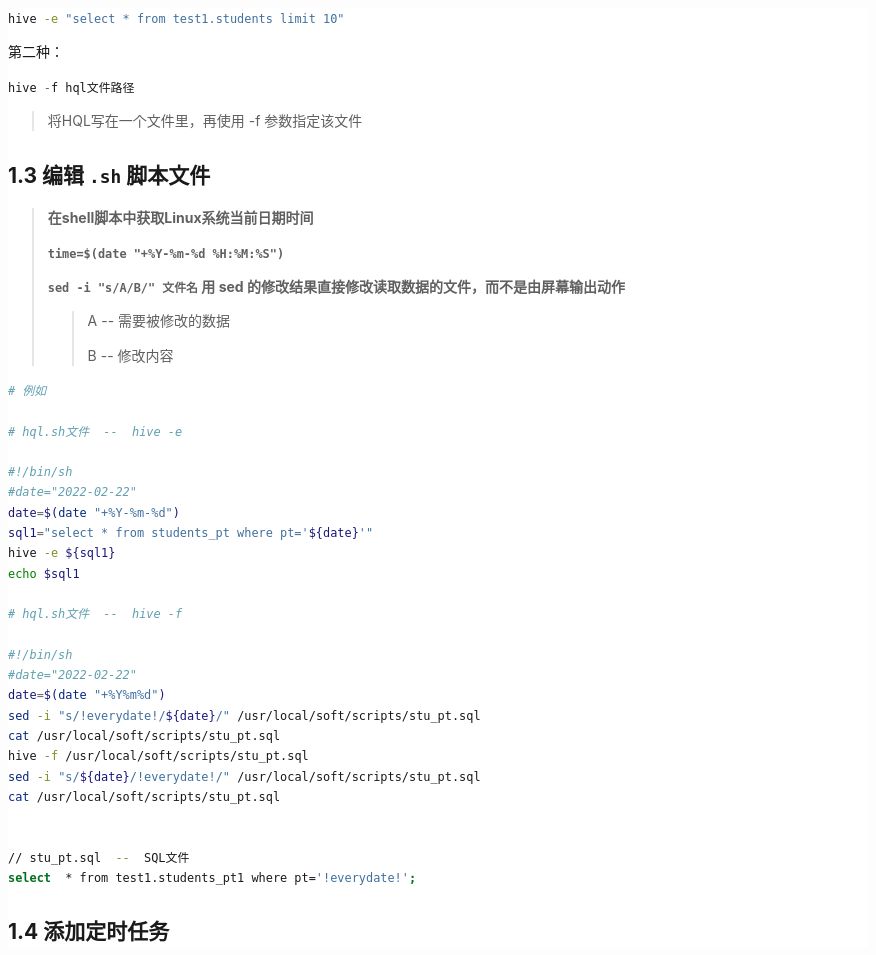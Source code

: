 ```bash
hive -e "select * from test1.students limit 10"
```

第二种：

```powershell
hive -f hql文件路径
```

> 将HQL写在一个文件里，再使用 -f 参数指定该文件

## 1.3 编辑 `.sh` 脚本文件

> **在shell脚本中获取Linux系统当前日期时间**
>
> **`time=$(date "+%Y-%m-%d %H:%M:%S")`**
>
> **`sed -i "s/A/B/" 文件名` 用 sed 的修改结果直接修改读取数据的文件，而不是由屏幕输出动作**
>
> > A -- 需要被修改的数据
> >
> > B -- 修改内容

```bash
# 例如

# hql.sh文件  --  hive -e

#!/bin/sh
#date="2022-02-22"
date=$(date "+%Y-%m-%d")
sql1="select * from students_pt where pt='${date}'"
hive -e ${sql1}
echo $sql1

# hql.sh文件  --  hive -f

#!/bin/sh
#date="2022-02-22"
date=$(date "+%Y%m%d")
sed -i "s/!everydate!/${date}/" /usr/local/soft/scripts/stu_pt.sql
cat /usr/local/soft/scripts/stu_pt.sql
hive -f /usr/local/soft/scripts/stu_pt.sql
sed -i "s/${date}/!everydate!/" /usr/local/soft/scripts/stu_pt.sql
cat /usr/local/soft/scripts/stu_pt.sql


// stu_pt.sql  --  SQL文件
select	* from test1.students_pt1 where pt='!everydate!';
```

## 1.4 添加定时任务
